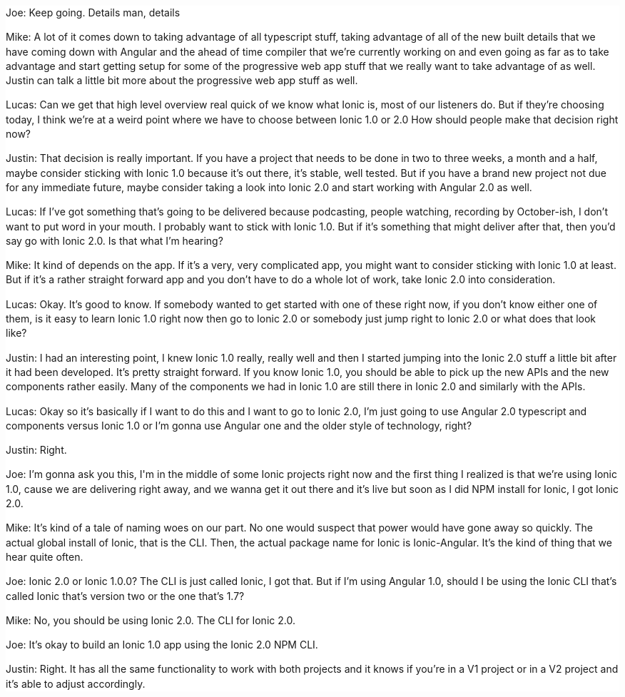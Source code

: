 Joe: Keep going. Details man, details

Mike: A lot of it comes down to taking advantage of all typescript stuff, taking advantage of all of the new built details that we have coming down with Angular and the ahead of time compiler that we’re currently working on and even going as far as to take advantage and start getting setup for some of the progressive web app stuff that we really want to take advantage of as well. Justin can talk a little bit more about the progressive web app stuff as well.

Lucas: Can we get that high level overview real quick of we know what Ionic is, most of our listeners do. But if they’re choosing today, I think we’re at a weird point where we have to choose between Ionic 1.0 or 2.0 How should people make that decision right now?

Justin: That decision is really important. If you have a project that needs to be done in two to three weeks, a month and a half, maybe consider sticking with Ionic 1.0 because it’s out there, it’s stable, well tested. But if you have a brand new project not due for any immediate future, maybe consider taking a look into Ionic 2.0 and start working with Angular 2.0 as well.

Lucas: If I’ve got something that’s going to be delivered because podcasting, people watching, recording by October-ish, I don’t want to put word in your mouth. I probably want to stick with Ionic 1.0. But if it’s something that might deliver after that, then you’d say go with Ionic 2.0. Is that what I’m hearing?

Mike: It kind of depends on the app. If it’s a very, very complicated app, you might want to consider sticking with Ionic 1.0 at least. But if it’s a rather straight forward app and you don’t have to do a whole lot of work, take Ionic 2.0 into consideration.

Lucas: Okay. It’s good to know. If somebody wanted to get started with one of these right now, if you don’t know either one of them, is it easy to learn Ionic 1.0 right now then go to Ionic 2.0 or somebody just jump right to Ionic 2.0 or what does that look like?

Justin: I had an interesting point, I knew Ionic 1.0 really, really well and then I started jumping into the Ionic 2.0 stuff a little bit after it had been developed. It’s pretty straight forward. If you know Ionic 1.0, you should be able to pick up the new APIs and the new components rather easily. Many of the components we had in Ionic 1.0 are still there in Ionic 2.0 and similarly with the APIs.

Lucas: Okay so it’s basically if I want to do this and I want to go to Ionic 2.0, I’m just going to use Angular 2.0 typescript and components versus Ionic 1.0 or I’m gonna use Angular one and the older style of technology, right?

Justin: Right.

Joe: I’m gonna ask you this, I'm in the middle of some Ionic projects right now and the first thing I realized is that we’re using Ionic 1.0, cause we are delivering right away, and we wanna get it out there and it’s live but soon as I did NPM install for Ionic, I got Ionic 2.0.

Mike: It’s kind of a tale of naming woes on our part. No one would suspect that power would have gone away so quickly. The actual global install of Ionic, that is the CLI. Then, the actual package name for Ionic is Ionic-Angular. It’s the kind of thing that we hear quite often.

Joe: Ionic 2.0 or Ionic 1.0.0? The CLI is just called Ionic, I got that. But if I’m using Angular 1.0, should I be using the Ionic CLI that’s called Ionic that’s version two or the one that’s 1.7?

Mike: No, you should be using Ionic 2.0. The CLI for Ionic 2.0.

Joe: It’s okay to build an Ionic 1.0 app using the Ionic 2.0 NPM CLI.

Justin: Right. It has all the same functionality to work with both projects and it knows if you’re in a V1 project or in a V2 project and it’s able to adjust accordingly.
